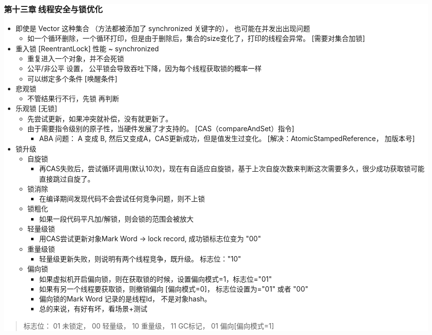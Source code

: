 ### 第十三章 线程安全与锁优化
- 即使是 Vector 这种集合 （方法都被添加了 synchronized 关键字的）， 也可能在并发出出现问题
  - 如一个循环删除，一个循环打印，但是由于删除后，集合的size变化了，打印的线程会异常。 [需要对集合加锁]
- 重入锁 [ReentrantLock]  性能 ~ synchronized
  - 重复进入一个对象，并不会死锁
  - 公平/非公平 设置， 公平锁会导致吞吐下降，因为每个线程获取锁的概率一样
  - 可以绑定多个条件 [唤醒条件]
- 悲观锁
  - 不管结果行不行，先锁 再判断
- 乐观锁 [无锁]
  - 先尝试更新，如果冲突就补偿，没有就更新了。
  - 由于需要指令级别的原子性，当硬件发展了才支持的。 [CAS（compareAndSet）指令]
    - ABA 问题： A 变成 B, 然后又变成A，CAS更新成功，但是值发生过变化。 [解决：AtomicStampedReference， 加版本号]
- 锁升级
  - 自旋锁
    - 再CAS失败后，尝试循环调用(默认10次)，现在有自适应自旋锁，基于上次自旋次数来判断这次需要多久，很少成功获取锁可能直接跳过自旋了。
  - 锁消除
    - 在编译期间发现代码不会尝试任何竞争问题，则不上锁
  - 锁粗化
    - 如果一段代码平凡加/解锁，则会锁的范围会被放大
  - 轻量级锁
    - 用CAS尝试更新对象Mark Word -> lock record, 成功锁标志位变为 "00"
  - 重量级锁
    - 轻量级更新失败，则说明有两个线程竞争，既升级。 标志位："10"
  - 偏向锁
    - 如果虚拟机开启偏向锁，则在获取锁的时候，设置偏向模式=1，标志位="01"
    - 如果有另一个线程要获取锁，则撤销偏向 [偏向模式=0]， 标志位设置为="01" 或者 "00"
    - 偏向锁的Mark Word 记录的是线程Id， 不是对象hash。
    - 总的来说，有好有坏，看场景+测试

> 标志位： 01 未锁定， 00 轻量级， 10 重量级， 11 GC标记， 01 偏向[偏向模式=1]